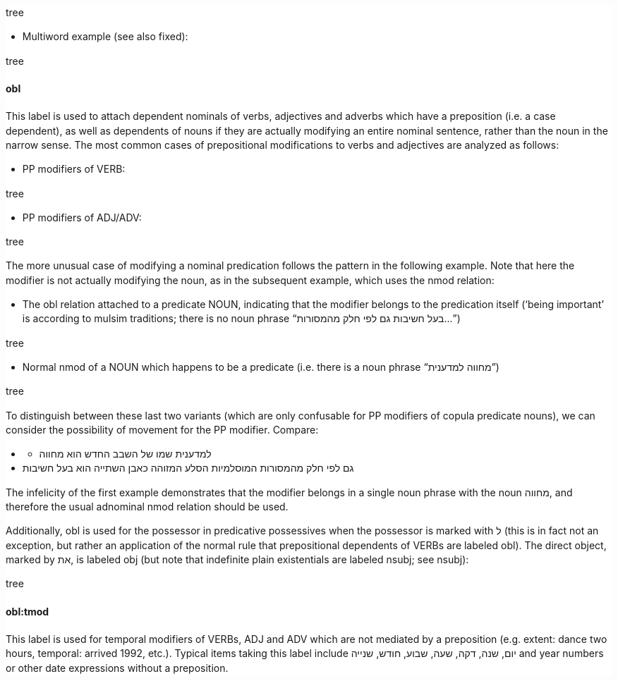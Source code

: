 tree

-	Multiword example (see also fixed):

tree

#### obl

This label is used to attach dependent nominals of verbs, adjectives and adverbs which have a preposition (i.e. a case dependent), as well as dependents of nouns if they are actually modifying an entire nominal sentence, rather than the noun in the narrow sense. The most common cases of prepositional modifications to verbs and adjectives are analyzed as follows:

-	PP modifiers of VERB:

tree

-	PP modifiers of ADJ/ADV:

tree

The more unusual case of modifying a nominal predication follows the pattern in the following example. Note that here the modifier is not actually modifying the noun, as in the subsequent example, which uses the nmod relation:

-	The obl relation attached to a predicate NOUN, indicating that the modifier belongs to the predication itself (‘being important’ is according to mulsim traditions; there is no noun phrase “בעל חשיבות גם לפי חלק מהמסורות...”)

tree

-	Normal nmod of a NOUN which happens to be a predicate (i.e. there is a noun phrase “מחווה למדענית”)

tree


To distinguish between these last two variants (which are only confusable for PP modifiers of copula predicate nouns), we can consider the possibility of movement for the PP modifier. Compare:

-	* למדענית שמו של השבב החדש הוא מחווה
-	גם לפי חלק מהמסורות המוסלמיות הסלע המזוהה כאבן השתייה הוא בעל חשיבות

The infelicity of the first example demonstrates that the modifier belongs in a single noun phrase with the noun מחווה, and therefore the usual adnominal nmod relation should be used.

Additionally, obl is used for the possessor in predicative possessives when the possessor is marked with ל (this is in fact not an exception, but rather an application of the normal rule that prepositional dependents of VERBs are labeled obl). The direct object, marked by את, is labeled obj (but note that indefinite plain existentials are labeled nsubj; see nsubj):

tree

#### obl:tmod

This label is used for temporal modifiers of VERBs, ADJ and ADV which are not mediated by a preposition (e.g. extent: dance two hours, temporal: arrived 1992, etc.). Typical items taking this label include יום, שנה, דקה, שעה, שבוע, חודש, שנייה and year numbers or other date expressions without a preposition.
